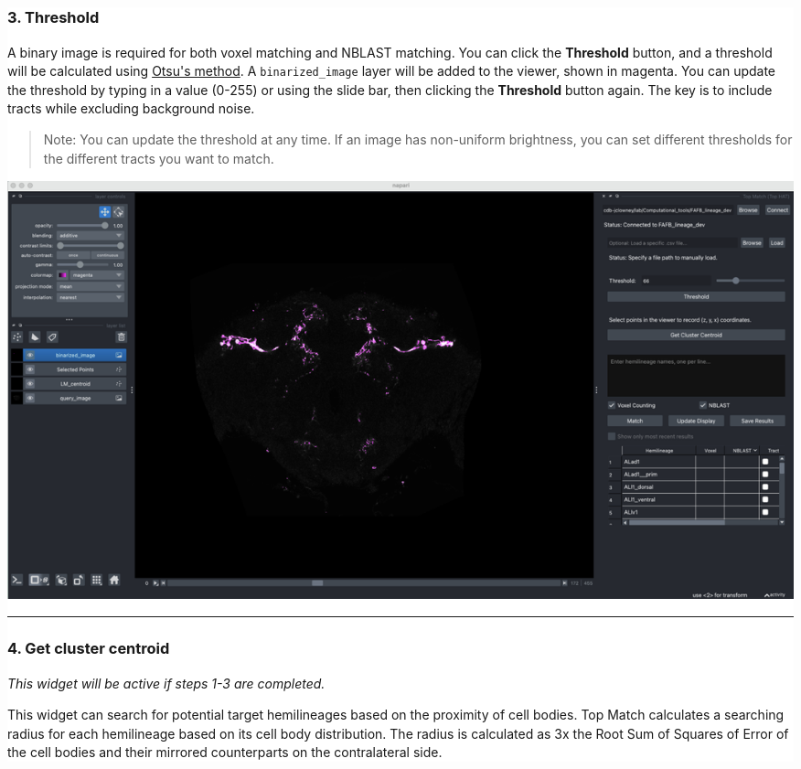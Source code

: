 
### 3. Threshold

A binary image is required for both voxel matching and NBLAST matching. You can click the **Threshold** button, and a threshold will be calculated using [Otsu's method](https://en.wikipedia.org/wiki/Otsu%27s_method). A `binarized_image` layer will be added to the viewer, shown in magenta. You can update the threshold by typing in a value (0-255) or using the slide bar, then clicking the **Threshold** button again. The key is to include tracts while excluding background noise.

>Note: You can update the threshold at any time. If an image has non-uniform brightness, you can set different thresholds for the different tracts you want to match.

<img src="figures/top_match_tresholded.png" alt="Tresholed image" width="100%">

---

### 4. Get cluster centroid

*This widget will be active if steps 1-3 are completed.*

This widget can search for potential target hemilineages based on the proximity of cell bodies. Top Match calculates a searching radius for each hemilineage based on its cell body distribution. The radius is calculated as 3x the Root Sum of Squares of Error of the cell bodies and their mirrored counterparts on the contralateral side.
